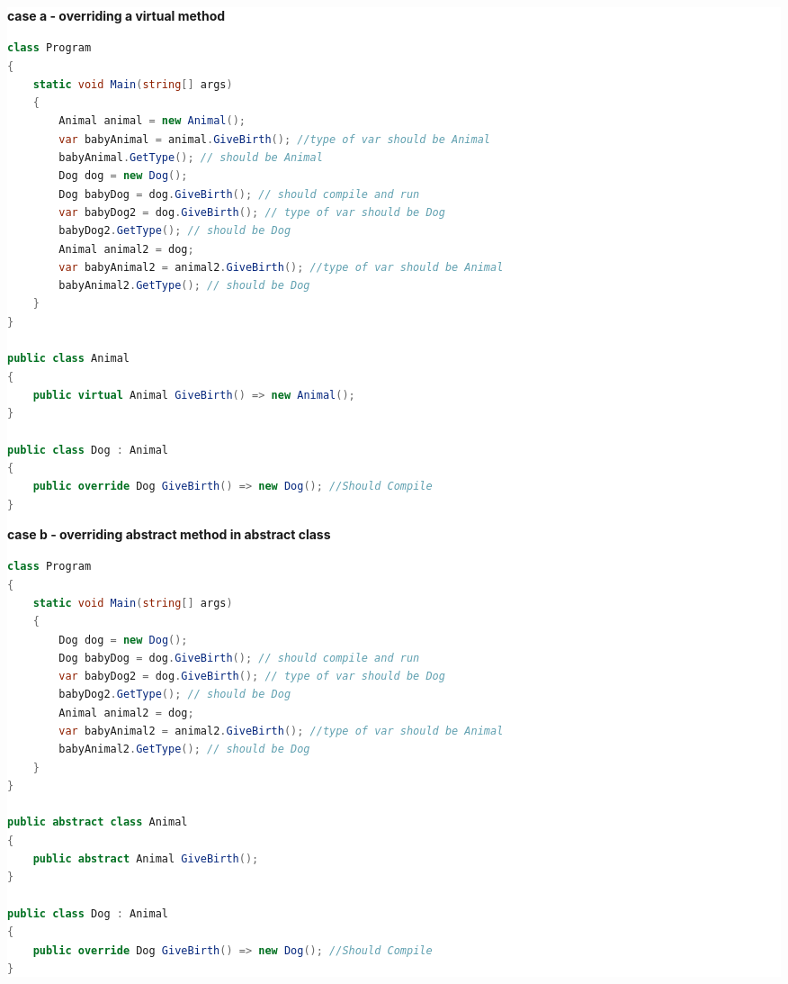 **case a - overriding a virtual method**
```csharp
class Program
{
    static void Main(string[] args)
    {
        Animal animal = new Animal();
        var babyAnimal = animal.GiveBirth(); //type of var should be Animal
        babyAnimal.GetType(); // should be Animal
        Dog dog = new Dog();
        Dog babyDog = dog.GiveBirth(); // should compile and run
        var babyDog2 = dog.GiveBirth(); // type of var should be Dog
        babyDog2.GetType(); // should be Dog
        Animal animal2 = dog;
        var babyAnimal2 = animal2.GiveBirth(); //type of var should be Animal
        babyAnimal2.GetType(); // should be Dog
    }
}

public class Animal
{
    public virtual Animal GiveBirth() => new Animal();
}

public class Dog : Animal
{
    public override Dog GiveBirth() => new Dog(); //Should Compile
}
```

**case b - overriding abstract method in abstract class**
```csharp
class Program
{
    static void Main(string[] args)
    {
        Dog dog = new Dog();
        Dog babyDog = dog.GiveBirth(); // should compile and run
        var babyDog2 = dog.GiveBirth(); // type of var should be Dog
        babyDog2.GetType(); // should be Dog
        Animal animal2 = dog;
        var babyAnimal2 = animal2.GiveBirth(); //type of var should be Animal
        babyAnimal2.GetType(); // should be Dog
    }
}

public abstract class Animal
{
    public abstract Animal GiveBirth();
}

public class Dog : Animal
{
    public override Dog GiveBirth() => new Dog(); //Should Compile
}
```

